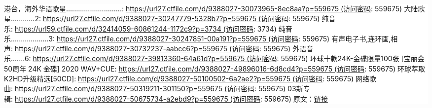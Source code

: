 港台，海外华语歌星............................: https://url27.ctfile.com/d/9388027-30073965-8ec8aa?p=559675 (访问密码:
559675)
大陆歌星............2: https://url27.ctfile.com/d/9388027-30247779-5328b7?p=559675 (访问密码:
559675)
纯音乐: https://url59.ctfile.com/d/32414059-60861244-1172c9?p=3734 (访问密码:
3734)
纯音乐...................3: https://url27.ctfile.com/d/9388027-30247851-00a191?p=559675 (访问密码:
559675)
有声电子书,连环画,相声: https://url27.ctfile.com/d/9388027-30732237-aabcc6?p=559675 (访问密码:
559675)
外语音乐.......6: https://url27.ctfile.com/d/9388027-39813360-64a61d?p=559675 (访问密码:
559675)
环球十款24K-金碟限量100张 [宝丽金50周年 24K 金碟] 2020
WAV+CUE: https://url27.ctfile.com/d/9388027-49896016-6d8cd4?p=559675 (访问密码:
559675)
环球萃取K2HD升级精选[50CD]: https://url27.ctfile.com/d/9388027-50100502-6a2ae2?p=559675 (访问密码:
559675)
网络歌曲: https://url27.ctfile.com/d/9388027-50319211-301150?p=559675 (访问密码:
559675)
03新专辑: https://url27.ctfile.com/d/9388027-50675734-a2ebd9?p=559675 (访问密码:
559675)
原文：[链接](https://blog.sina.com.cn/s/blog_1647c7e7601031597.html)